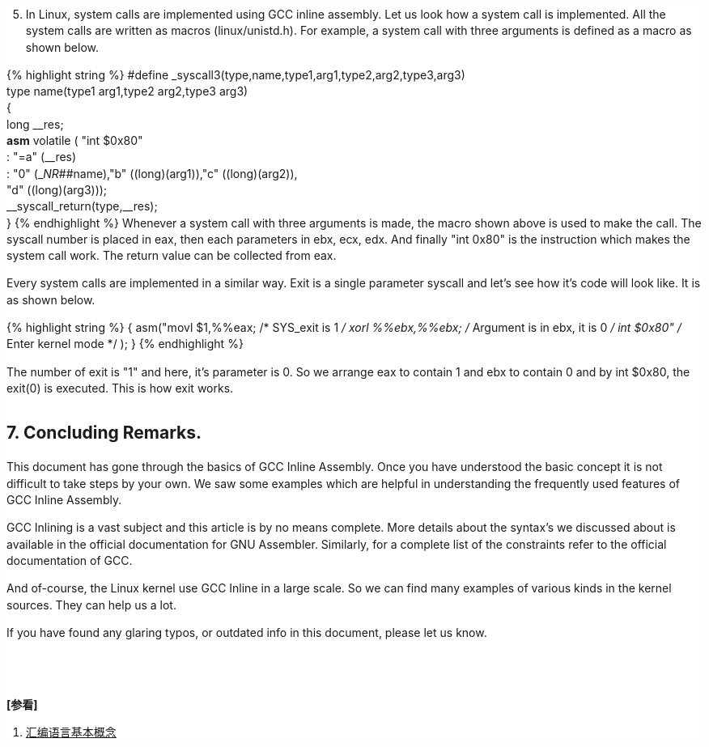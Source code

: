 5) In Linux, system calls are implemented using GCC inline assembly. Let us look how a system call is implemented. All the system calls are written as macros (linux/unistd.h). For example, a system call with three arguments is defined as a macro as shown below.

{% highlight string %}
#define _syscall3(type,name,type1,arg1,type2,arg2,type3,arg3) \
type name(type1 arg1,type2 arg2,type3 arg3) \
{ \
long __res; \
__asm__ volatile (  "int $0x80" \
                  : "=a" (__res) \
                  : "0" (__NR_##name),"b" ((long)(arg1)),"c" ((long)(arg2)), \
                    "d" ((long)(arg3))); \
__syscall_return(type,__res); \
}
{% endhighlight %}
Whenever a system call with three arguments is made, the macro shown above is used to make the call. The syscall number is placed in eax, then each parameters in ebx, ecx, edx. And finally "int 0x80" is the instruction which makes the system call work. The return value can be collected from eax.

Every system calls are implemented in a similar way. Exit is a single parameter syscall and let’s see how it’s code will look like. It is as shown below.

{% highlight string %}
{
        asm("movl $1,%%eax;         /* SYS_exit is 1 */
             xorl %%ebx,%%ebx;      /* Argument is in ebx, it is 0 */
             int  $0x80"            /* Enter kernel mode */
             );
}
{% endhighlight %}

The number of exit is "1" and here, it’s parameter is 0. So we arrange eax to contain 1 and ebx to contain 0 and by int $0x80, the exit(0) is executed. This is how exit works.


## 7. Concluding Remarks.
This document has gone through the basics of GCC Inline Assembly. Once you have understood the basic concept it is not difficult to take steps by your own. We saw some examples which are helpful in understanding the frequently used features of GCC Inline Assembly.

GCC Inlining is a vast subject and this article is by no means complete. More details about the syntax’s we discussed about is available in the official documentation for GNU Assembler. Similarly, for a complete list of the constraints refer to the official documentation of GCC.

And of-course, the Linux kernel use GCC Inline in a large scale. So we can find many examples of various kinds in the kernel sources. They can help us a lot.

If you have found any glaring typos, or outdated info in this document, please let us know.



<br />
<br />

**[参看]**
1. [汇编语言基本概念](http://c.biancheng.net/view/3534.html)
